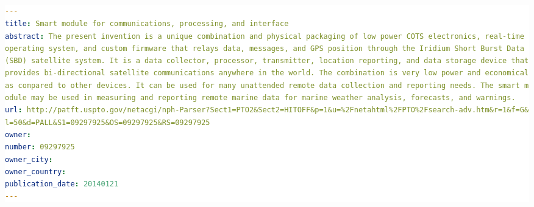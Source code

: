 ```yaml
---
title: Smart module for communications, processing, and interface
abstract: The present invention is a unique combination and physical packaging of low power COTS electronics, real-time operating system, and custom firmware that relays data, messages, and GPS position through the Iridium Short Burst Data (SBD) satellite system. It is a data collector, processor, transmitter, location reporting, and data storage device that provides bi-directional satellite communications anywhere in the world. The combination is very low power and economical as compared to other devices. It can be used for many unattended remote data collection and reporting needs. The smart module may be used in measuring and reporting remote marine data for marine weather analysis, forecasts, and warnings.
url: http://patft.uspto.gov/netacgi/nph-Parser?Sect1=PTO2&Sect2=HITOFF&p=1&u=%2Fnetahtml%2FPTO%2Fsearch-adv.htm&r=1&f=G&l=50&d=PALL&S1=09297925&OS=09297925&RS=09297925
owner: 
number: 09297925
owner_city: 
owner_country: 
publication_date: 20140121
---
```

